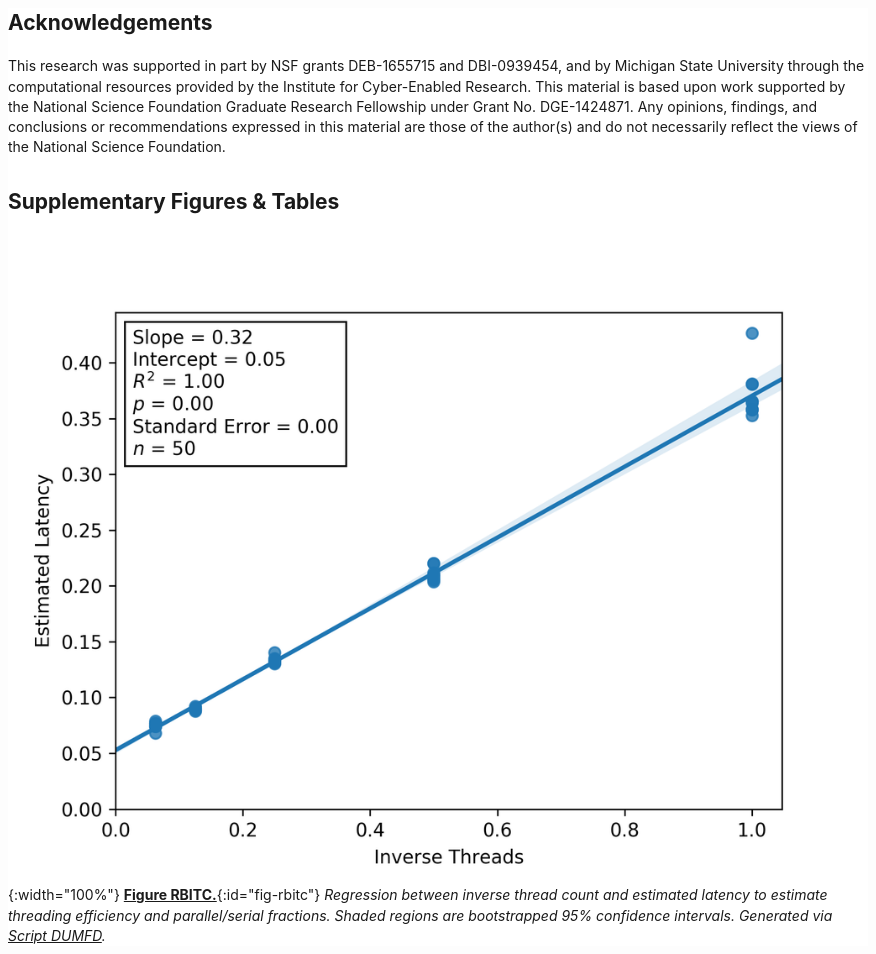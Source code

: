 ## Acknowledgements

This research was supported in part by NSF grants DEB-1655715 and DBI-0939454, and by Michigan State University through the computational resources provided by the Institute for Cyber-Enabled Research.
This material is based upon work supported by the National Science Foundation Graduate Research Fellowship under Grant No. DGE-1424871.
Any opinions, findings, and conclusions or recommendations expressed in this material are those of the author(s) and do not necessarily reflect the views of the National Science Foundation.

## Supplementary Figures & Tables

![regression plot](/resources/dishtiny-profile+x=inverse-threads+y=estimated-latency+ext=.png){:width="100%"}
[**Figure RBITC.**](#fig-rbitc){:id="fig-rbitc"}
*Regression between inverse thread count and estimated latency to estimate threading efficiency and parallel/serial fractions.
Shaded regions are bootstrapped 95% confidence intervals.
Generated via [Script DUMFD](#script-dumfd).*
